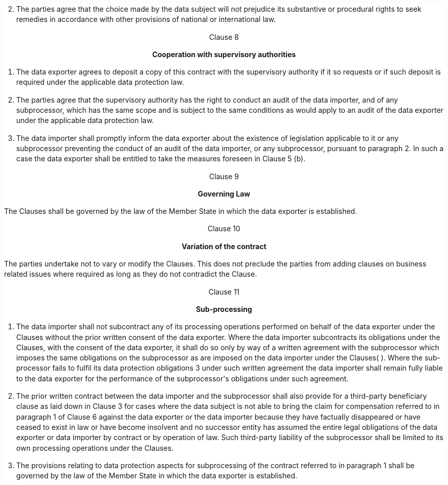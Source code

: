 2. The parties agree that the choice made by the data subject will not prejudice its substantive or procedural rights to seek remedies in accordance with other provisions of national or international law. 

<center>Clause 8</center>  

**<center>Cooperation with supervisory authorities</center>**  

1. The data exporter agrees to deposit a copy of this contract with the supervisory authority if it so requests or if such deposit is required under the applicable data protection law.  

2. The parties agree that the supervisory authority has the right to conduct an audit of the data importer, and of any subprocessor, which has the same scope and is subject to the same conditions as would apply to an audit of the data exporter under the applicable data protection law.  

3. The data importer shall promptly inform the data exporter about the existence of legislation applicable to it or any subprocessor preventing the conduct of an audit of the data importer, or any subprocessor, pursuant to paragraph 2. In such a case the data exporter shall be entitled to take the measures foreseen in Clause 5 (b).  

<center>Clause 9</center>  

**<center>Governing Law</center>**  

The Clauses shall be governed by the law of the Member State in which the data exporter is established.  

<center>Clause 10</center>  

**<center>Variation of the contract</center>**  

The parties undertake not to vary or modify the Clauses. This does not preclude the parties from adding clauses on business related issues where required as long as they do not contradict the Clause. 

<center>Clause 11</center>  

**<center>Sub-processing</center>**  

1. The data importer shall not subcontract any of its processing operations performed on behalf of the data exporter under the Clauses without the prior written consent of the data exporter. Where the data importer subcontracts its obligations under the Clauses, with the consent of the data exporter, it shall do so only by way of a written agreement with the subprocessor which imposes the same obligations on the subprocessor as are imposed on the data importer under the Clauses( ). Where the sub-processor fails to fulfil its data protection obligations 3 under such written agreement the data importer shall remain fully liable to the data exporter for the performance of the subprocessor's obligations under such agreement.  

2. The prior written contract between the data importer and the subprocessor shall also provide for a third-party beneficiary clause as laid down in Clause 3 for cases where the data subject is not able to bring the claim for compensation referred to in paragraph 1 of Clause 6 against the data exporter or the data importer because they have factually disappeared or have ceased to exist in law or have become insolvent and no successor entity has assumed the entire legal obligations of the data exporter or data importer by contract or by operation of law. Such third-party liability of the subprocessor shall be limited to its own processing operations under the Clauses.  

3. The provisions relating to data protection aspects for subprocessing of the contract referred to in paragraph 1 shall be governed by the law of the Member State in which the data exporter is established.  
